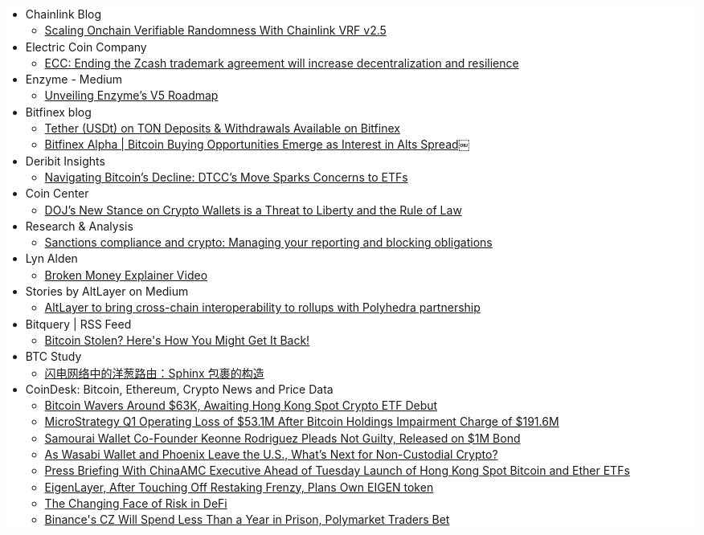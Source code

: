 - Chainlink Blog
  - [Scaling Onchain Verifiable Randomness With Chainlink VRF v2.5](https://blog.chain.link/introducing-vrf-v2-5/)
- Electric Coin Company
  - [ECC: Ending the Zcash trademark agreement will increase decentralization and resilience](https://electriccoin.co/blog/ecc-ending-the-zcash-trademark-agreement-will-increase-decentralization-and-resilience/)
- Enzyme - Medium
  - [Unveiling Enzyme’s V5 Roadmap](https://medium.com/enzymefinance/unveiling-enzymes-v5-roadmap-3e976f4b77ce?source=rss----738060d65eb9---4)
- Bitfinex blog
  - [Tether (USDt) on TON Deposits & Withdrawals Available on Bitfinex](https://blog.bitfinex.com/media-releases/tether-usdt-on-ton-deposits-withdrawals-available-on-bitfinex/)
  - [Bitfinex Alpha | Bitcoin Buying Opportunities Emerge as Interest in Alts Spread￼](https://blog.bitfinex.com/bitfinex-alpha/bitfinex-alpha-bitcoin-buying-opportunities-emerge-as-interest-in-alts-spread/)
- Deribit Insights
  - [Navigating Bitcoin’s Decline: DTCC’s Move Sparks Concerns to ETFs](https://insights.deribit.com/daily-trade-inspiration/navigating-bitcoins-decline-dtccs-move-sparks-concerns-to-etfs/)
- Coin Center
  - [DOJ’s New Stance on Crypto Wallets is a Threat to Liberty and the Rule of Law](https://www.coincenter.org/dojs-new-stance-on-crypto-wallets-is-a-threat-to-liberty-and-the-rule-of-law/)
- Research & Analysis
  - [Sanctions compliance and crypto: Managing your reporting and blocking obligations](https://www.elliptic.co/blog/sanctions-compliance-and-crypto-managing-your-reporting-and-blocking-obligations)
- Lyn Alden
  - [Broken Money Explainer Video](https://www.lynalden.com/broken-money-explainer-video/)
- Stories by AltLayer on Medium
  - [AltLayer to bring cross-chain interoperability to rollups with Polyhedra partnership](https://blog.altlayer.io/altlayer-to-bring-cross-chain-interoperability-to-rollups-with-polyhedra-partnership-b4f49b2c4241?source=rss-eb54c7376129------2)
- Bitquery | RSS Feed
  - [Bitcoin Stolen? Here's How You Might Get It Back!](https://bitquery.io/blog/recover-stolen-bitcoin-guide)
- BTC Study
  - [闪电网络中的洋葱路由：Sphinx 包裹的构造](https://www.btcstudy.org/2024/04/29/lightning-network-onion-routing-sphinx-packet-construction/)
- CoinDesk: Bitcoin, Ethereum, Crypto News and Price Data
  - [Bitcoin Wavers Around $63K, Awaiting Hong Kong Spot Crypto ETF Debut](https://www.coindesk.com/markets/2024/04/29/bitcoin-wavers-around-63k-awaiting-hong-kong-spot-crypto-etf-debut/?utm_medium=referral&utm_source=rss&utm_campaign=headlines)
  - [MicroStrategy Q1 Operating Loss of $53.1M After Bitcoin Holdings Impairment Charge of $191.6M](https://www.coindesk.com/business/2024/04/29/microstrategy-q1-operating-loss-of-531m-after-bitcoin-holdings-impairment-charge-of-1916m/?utm_medium=referral&utm_source=rss&utm_campaign=headlines)
  - [Samourai Wallet Co-Founder Keonne Rodriguez Pleads Not Guilty, Released on $1M Bond](https://www.coindesk.com/policy/2024/04/29/samourai-wallet-co-founder-keonne-rodriguez-pleads-not-guilty-released-on-1m-bond/?utm_medium=referral&utm_source=rss&utm_campaign=headlines)
  - [As Wasabi Wallet and Phoenix Leave the U.S., What’s Next for Non-Custodial Crypto?](https://www.coindesk.com/consensus-magazine/2024/04/29/as-wasabi-wallet-and-phoenix-leave-the-us-whats-next-for-non-custodial-crypto/?utm_medium=referral&utm_source=rss&utm_campaign=headlines)
  - [Press Briefing With ChinaAMC Executive Ahead of Tuesday Launch of Hong Kong Spot Bitcoin and Ether ETFs](https://www.coindesk.com/markets/2024/04/29/press-briefing-with-chinaamc-executive-ahead-of-tuesday-launch-of-hong-kong-spot-bitcoin-and-ether-etfs/?utm_medium=referral&utm_source=rss&utm_campaign=headlines)
  - [EigenLayer, After Touching Off Restaking Frenzy, Plans Own EIGEN token](https://www.coindesk.com/tech/2024/04/29/eigenlayer-after-touching-off-restaking-frenzy-plans-own-eigen-token/?utm_medium=referral&utm_source=rss&utm_campaign=headlines)
  - [The Changing Face of Risk in DeFi](https://www.coindesk.com/consensus-magazine/2024/04/29/the-changing-face-of-risk-in-defi/?utm_medium=referral&utm_source=rss&utm_campaign=headlines)
  - [Binance's CZ Will Spend Less Than a Year in Prison, Polymarket Traders Bet](https://www.coindesk.com/markets/2024/04/29/binances-cz-will-spend-less-than-a-year-in-prison-polymarket-traders-bet/?utm_medium=referral&utm_source=rss&utm_campaign=headlines)